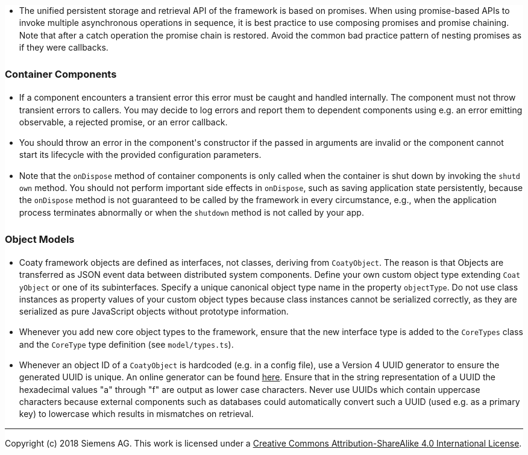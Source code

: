 * The unified persistent storage and retrieval API of the framework is based on
  promises. When using promise-based APIs to invoke multiple asynchronous
  operations in sequence, it is best practice to use composing promises and
  promise chaining. Note that after a catch operation the promise chain is
  restored. Avoid the common bad practice pattern of nesting promises as if they
  were callbacks.

### Container Components

* If a component encounters a transient error this error must be caught and
  handled internally. The component must not throw transient errors to callers. You may
  decide to log errors and report them to dependent components using e.g. an error
  emitting observable, a rejected promise, or an error callback.

* You should throw an error in the component's constructor if the passed in
  arguments are invalid or the component cannot start its lifecycle with the
  provided configuration parameters.

* Note that the `onDispose` method of container components is only called
  when the container is shut down by invoking the `shutdown` method. You should
  not perform important side effects in `onDispose`, such as saving application
  state persistently, because the `onDispose` method is not guaranteed to be called
  by the framework in every circumstance, e.g., when the application process
  terminates abnormally or when the `shutdown` method is not called by your app.

### Object Models

* Coaty framework objects are defined as interfaces, not classes, deriving from
  `CoatyObject`. The reason is that Objects are transferred as JSON event data
  between distributed system components. Define your own custom object type
  extending `CoatyObject` or one of its subinterfaces. Specify a unique canonical
  object type name in the property `objectType`. Do not use class instances
  as property values of your custom object types because class instances cannot
  be serialized correctly, as they are serialized as pure JavaScript objects
  without prototype information.

* Whenever you add new core object types to the framework, ensure that the
  new interface type is added to the `CoreTypes` class and the `CoreType` type
  definition (see `model/types.ts`).

* Whenever an object ID of a `CoatyObject` is hardcoded (e.g. in a config file), use
  a Version 4 UUID generator to ensure the generated UUID is unique.
  An online generator can be found [here](https://www.uuidgenerator.net).
  Ensure that in the string representation of a UUID the hexadecimal values "a"
  through "f" are output as lower case characters. Never use UUIDs which contain
  uppercase characters because external components such as databases could
  automatically convert such a UUID (used e.g. as a primary key) to lowercase
  which results in mismatches on retrieval.

---
Copyright (c) 2018 Siemens AG. This work is licensed under a
[Creative Commons Attribution-ShareAlike 4.0 International License](http://creativecommons.org/licenses/by-sa/4.0/).
